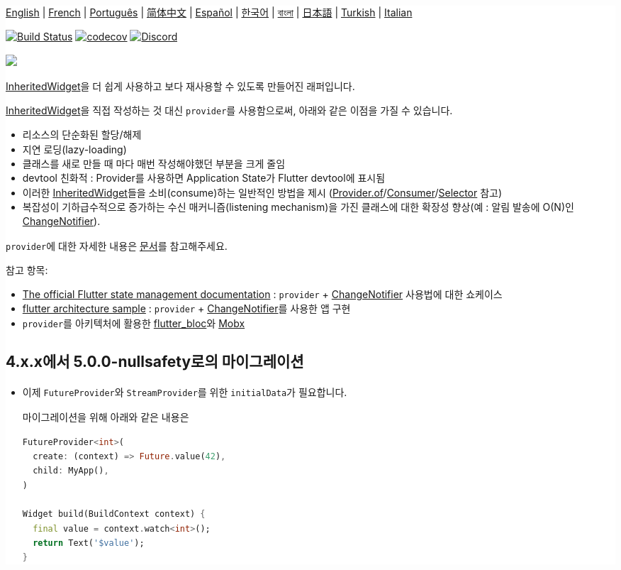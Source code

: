 [English](https://github.com/rrousselGit/provider/blob/master/packages/provider/README.md) | [French](https://github.com/rrousselGit/provider/blob/master/resources/translations/fr_FR/README.md) | [Português](https://github.com/rrousselGit/provider/blob/master/resources/translations/pt_br/README.md) | [简体中文](https://github.com/rrousselGit/provider/blob/master/resources/translations/zh-CN/README.md) | [Español](https://github.com/rrousselGit/provider/blob/master/resources/translations/es_MX/README.md) | [한국어](https://github.com/rrousselGit/provider/blob/master/resources/translations/ko-KR/README.md) | [বাংলা](https://github.com/rrousselGit/provider/blob/master/resources/translations/bn_BD/README.md) | [日本語](https://github.com/rrousselGit/provider/blob/master/resources/translations/ja_JP/README.md) | [Turkish](https://github.com/rrousselGit/provider/blob/master/resources/translations/tr_TR/README.md) | [Italian](https://github.com/rrousselGit/provider/blob/master/resources/translations/it_IT/README.md)

<a href="https://github.com/rrousselGit/provider/actions"><img src="https://github.com/rrousselGit/provider/workflows/Build/badge.svg" alt="Build Status"></a>
[![codecov](https://codecov.io/gh/rrousselGit/provider/branch/master/graph/badge.svg)](https://codecov.io/gh/rrousselGit/provider) <a href="https://discord.gg/GSt793j6eT"><img src="https://img.shields.io/discord/765557403865186374.svg?logo=discord&color=blue" alt="Discord"></a>

[<img src="https://raw.githubusercontent.com/rrousselGit/provider/master/resources/flutter_favorite.png" width="200" />](https://flutter.dev/docs/development/packages-and-plugins/favorites)

[InheritedWidget]을 더 쉽게 사용하고 보다 재사용할 수 있도록 만들어진 래퍼입니다.

[InheritedWidget]을 직접 작성하는 것 대신 `provider`를 사용함으로써, 아래와 같은 이점을 가질 수 있습니다.

- 리소스의 단순화된 할당/해제
- 지연 로딩(lazy-loading)
- 클래스를 새로 만들 때 마다 매번 작성해야했던 부분을 크게 줄임
- devtool 친화적 : Provider를 사용하면 Application State가 Flutter devtool에 표시됨
- 이러한 [InheritedWidget]들을 소비(consume)하는 일반적인 방법을 제시 ([Provider.of]/[Consumer]/[Selector] 참고)
- 복잡성이 기하급수적으로 증가하는 수신 매커니즘(listening mechanism)을 가진 클래스에 대한 확장성 향상(예 : 알림 발송에 O(N)인 [ChangeNotifier]).

`provider`에 대한 자세한 내용은 [문서](https://pub.dev/documentation/provider/latest/provider/provider-library.html)를 참고해주세요.

참고 항목:

- [The official Flutter state management documentation](https://flutter.dev/docs/development/data-and-backend/state-mgmt/simple) : `provider` + [ChangeNotifier] 사용법에 대한 쇼케이스
- [flutter architecture sample](https://github.com/brianegan/flutter_architecture_samples/tree/master/change_notifier_provider) : `provider` + [ChangeNotifier]를 사용한 앱 구현
- `provider`를 아키텍처에 활용한 [flutter_bloc](https://github.com/felangel/bloc)와 [Mobx](https://github.com/mobxjs/mobx.dart)

## 4.x.x에서 5.0.0-nullsafety로의 마이그레이션

- 이제 `FutureProvider`와 `StreamProvider`를 위한 `initialData`가 필요합니다.

  마이그레이션을 위해 아래와 같은 내용은

  ```dart
  FutureProvider<int>(
    create: (context) => Future.value(42),
    child: MyApp(),
  )

  Widget build(BuildContext context) {
    final value = context.watch<int>();
    return Text('$value');
  }
  ```


[provider.of]: https://pub.dev/documentation/provider/latest/provider/Provider/of.html
[selector]: https://pub.dev/documentation/provider/latest/provider/Selector-class.html
[consumer]: https://pub.dev/documentation/provider/latest/provider/Consumer-class.html
[changenotifier]: https://api.flutter.dev/flutter/foundation/ChangeNotifier-class.html
[inheritedwidget]: https://api.flutter.dev/flutter/widgets/InheritedWidget-class.html
[inheritedprovider]: https://pub.dev/documentation/provider/latest/provider/InheritedProvider-class.html
[diagnosticabletreemixin]: https://api.flutter.dev/flutter/foundation/DiagnosticableTreeMixin-mixin.html
[buildcontext]: https://api.flutter.dev/flutter/widgets/BuildContext-class.html